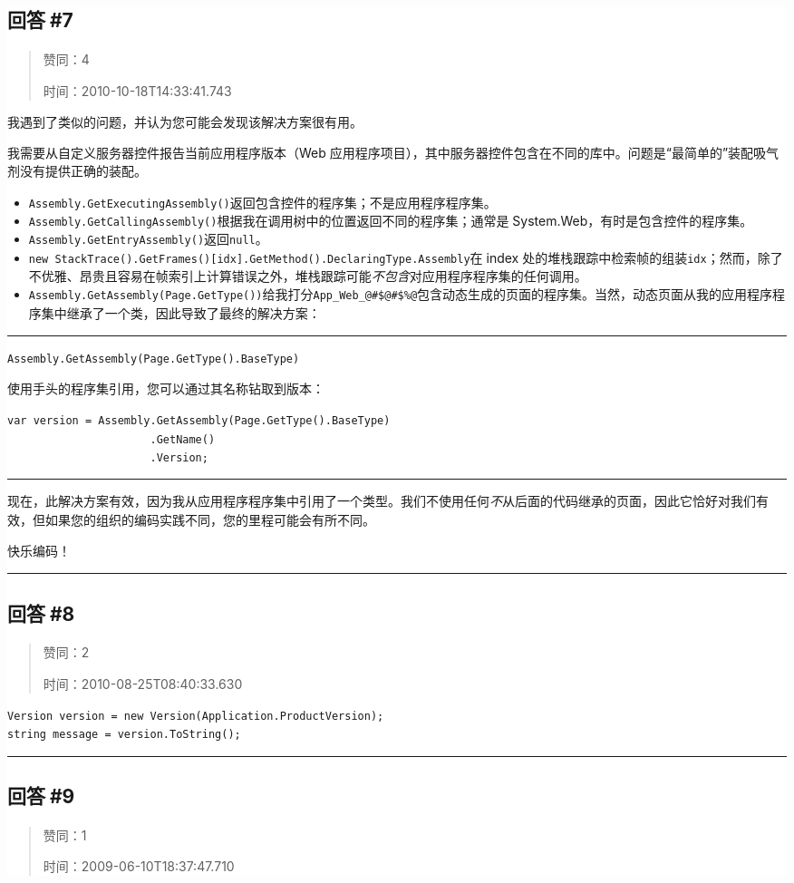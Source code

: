 ## 回答 #7

> 赞同：4
> 
> 时间：2010-10-18T14:33:41.743

我遇到了类似的问题，并认为您可能会发现该解决方案很有用。

我需要从自定义服务器控件报告当前应用程序版本（Web 应用程序项目），其中服务器控件包含在不同的库中。问题是“最简单的”装配吸气剂没有提供正确的装配。

*   `Assembly.GetExecutingAssembly()`返回包含控件的程序集；不是应用程序程序集。
*   `Assembly.GetCallingAssembly()`根据我在调用树中的位置返回不同的程序集；通常是 System.Web，有时是包含控件的程序集。
*   `Assembly.GetEntryAssembly()`返回`null`。
*   `new StackTrace().GetFrames()[idx].GetMethod().DeclaringType.Assembly`在 index 处的堆栈跟踪中检索帧的组装`idx`；然而，除了不优雅、昂贵且容易在帧索引上计算错误之外，堆栈跟踪可能*不包含*对应用程序程序集的任何调用。
*   `Assembly.GetAssembly(Page.GetType())`给我打分`App_Web_@#$@#$%@`包含动态生成的页面的程序集。当然，动态页面从我的应用程序程序集中继承了一个类，因此导致了最终的解决方案：

* * *

```
Assembly.GetAssembly(Page.GetType().BaseType) 
```

使用手头的程序集引用，您可以通过其名称钻取到版本：

```
var version = Assembly.GetAssembly(Page.GetType().BaseType)
                      .GetName()
                      .Version; 
```

* * *

现在，此解决方案有效，因为我从应用程序程序集中引用了一个类型。我们不使用任何*不*从后面的代码继承的页面，因此它恰好对我们有效，但如果您的组织的编码实践不同，您的里程可能会有所不同。

快乐编码！

* * *

## 回答 #8

> 赞同：2
> 
> 时间：2010-08-25T08:40:33.630

```
Version version = new Version(Application.ProductVersion);
string message = version.ToString(); 
```

* * *

## 回答 #9

> 赞同：1
> 
> 时间：2009-06-10T18:37:47.710
